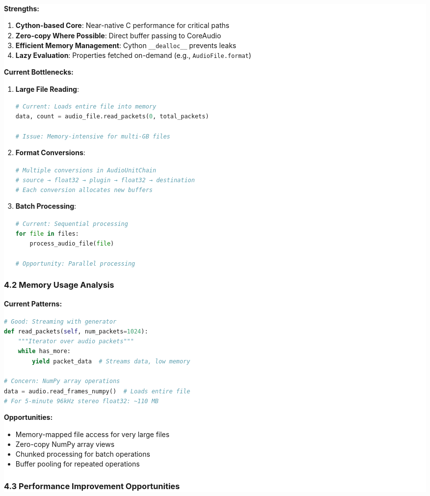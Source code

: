 **Strengths:**

1. **Cython-based Core**: Near-native C performance for critical paths
2. **Zero-copy Where Possible**: Direct buffer passing to CoreAudio
3. **Efficient Memory Management**: Cython `__dealloc__` prevents leaks
4. **Lazy Evaluation**: Properties fetched on-demand (e.g., `AudioFile.format`)

**Current Bottlenecks:**

1. **Large File Reading**:
   ```python
   # Current: Loads entire file into memory
   data, count = audio_file.read_packets(0, total_packets)

   # Issue: Memory-intensive for multi-GB files
   ```

2. **Format Conversions**:
   ```python
   # Multiple conversions in AudioUnitChain
   # source → float32 → plugin → float32 → destination
   # Each conversion allocates new buffers
   ```

3. **Batch Processing**:
   ```python
   # Current: Sequential processing
   for file in files:
       process_audio_file(file)

   # Opportunity: Parallel processing
   ```

### 4.2 Memory Usage Analysis

**Current Patterns:**

```python
# Good: Streaming with generator
def read_packets(self, num_packets=1024):
    """Iterator over audio packets"""
    while has_more:
        yield packet_data  # Streams data, low memory

# Concern: NumPy array operations
data = audio.read_frames_numpy()  # Loads entire file
# For 5-minute 96kHz stereo float32: ~110 MB
```

**Opportunities:**
- Memory-mapped file access for very large files
- Zero-copy NumPy array views
- Chunked processing for batch operations
- Buffer pooling for repeated operations

### 4.3 Performance Improvement Opportunities
